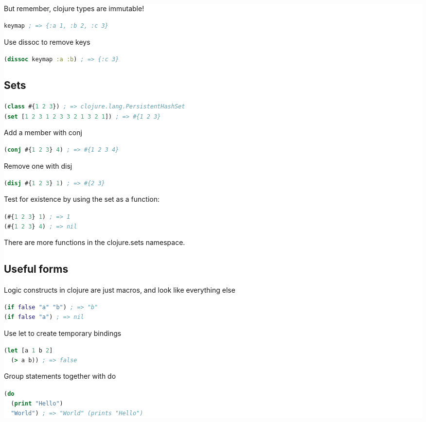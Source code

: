 But remember, clojure types are immutable!

```clojure
keymap ; => {:a 1, :b 2, :c 3}
```

Use dissoc to remove keys

```clojure
(dissoc keymap :a :b) ; => {:c 3}
```

## Sets

```clojure
(class #{1 2 3}) ; => clojure.lang.PersistentHashSet
(set [1 2 3 1 2 3 3 2 1 3 2 1]) ; => #{1 2 3}
```

Add a member with conj

```clojure
(conj #{1 2 3} 4) ; => #{1 2 3 4}
```

Remove one with disj

```clojure
(disj #{1 2 3} 1) ; => #{2 3}
````

Test for existence by using the set as a function:

```clojure
(#{1 2 3} 1) ; => 1
(#{1 2 3} 4) ; => nil
```

There are more functions in the clojure.sets namespace.

## Useful forms

Logic constructs in clojure are just macros, and look like everything else

```clojure
(if false "a" "b") ; => "b"
(if false "a") ; => nil
```

Use let to create temporary bindings

```clojure
(let [a 1 b 2]
  (> a b)) ; => false
```

Group statements together with do

```clojure
(do
  (print "Hello")
  "World") ; => "World" (prints "Hello")
```
